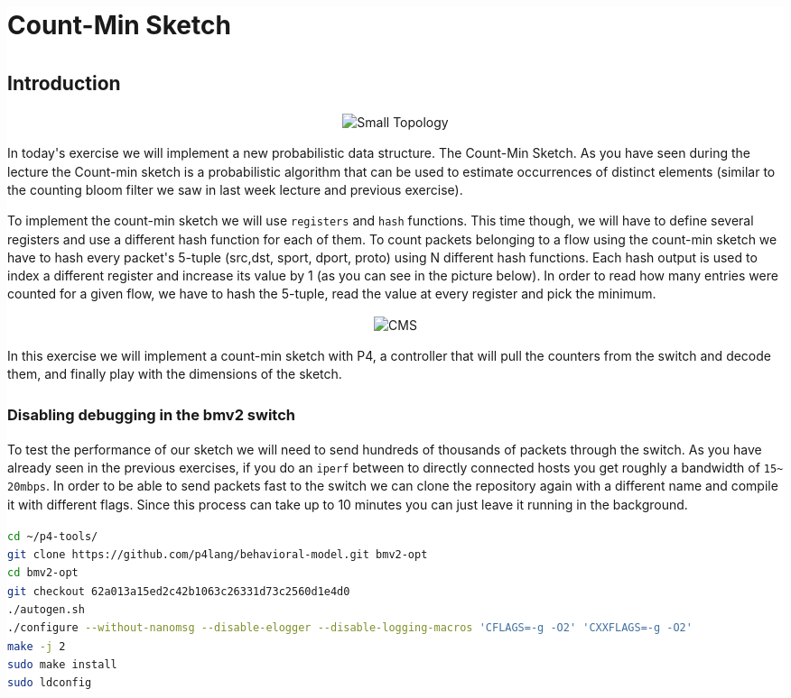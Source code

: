 # Count-Min Sketch

## Introduction

<p align="center">
<img src="images/exercise-07-topo.png" title="Small Topology"/>
<p/>

In today's exercise we will implement a new probabilistic data structure. The Count-Min Sketch. As you have seen during the lecture
the Count-min sketch is a probabilistic algorithm that can be used to estimate occurrences of distinct elements (similar to the counting bloom filter
we saw in last week lecture and previous exercise).

To implement the count-min sketch we will use `registers` and `hash` functions. This time though, we will
have to define several registers and use a different hash function for each of them. To count packets belonging to a flow using the count-min
sketch we have to hash every packet's 5-tuple (src,dst, sport, dport, proto) using N different hash functions. Each hash output is used to index a different register
and increase its value by 1 (as you can see in the picture below). In order to read how many entries were counted for a given flow, we have to hash the 5-tuple, read
the value at every register and pick the minimum.

<p align="center">
<img src="images/cms.png" title="CMS"/>
<p/>

In this exercise we will implement a count-min sketch with P4, a controller that will pull the counters from the switch and decode them, and finally play with the dimensions
of the sketch.


### Disabling debugging in the bmv2 switch

To test the performance of our sketch we will need to send hundreds of thousands of packets through the switch. As you have already seen in the
previous exercises, if you do an `iperf` between to directly connected hosts you get roughly a bandwidth of `15~20mbps`. In order to be able to send
packets fast to the switch we can clone the repository again with a different name and compile it with different flags. Since this process can take up to
10 minutes you can just leave it running in the background.

```bash
cd ~/p4-tools/
git clone https://github.com/p4lang/behavioral-model.git bmv2-opt
cd bmv2-opt
git checkout 62a013a15ed2c42b1063c26331d73c2560d1e4d0
./autogen.sh
./configure --without-nanomsg --disable-elogger --disable-logging-macros 'CFLAGS=-g -O2' 'CXXFLAGS=-g -O2'
make -j 2
sudo make install
sudo ldconfig
```
